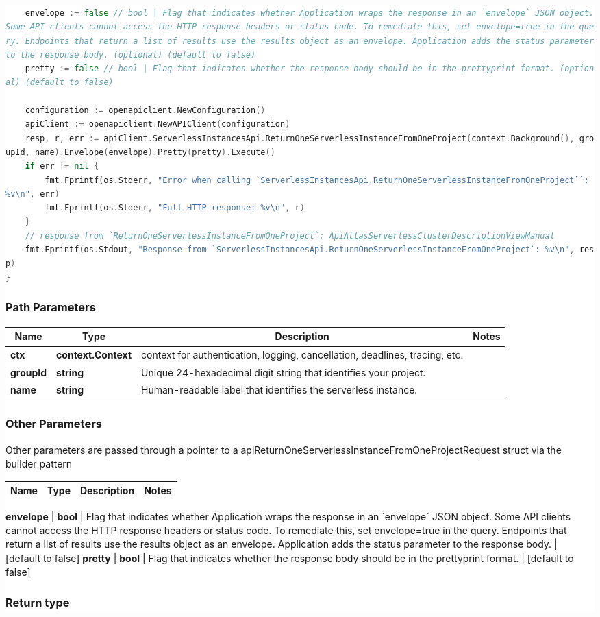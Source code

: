 ```go
    envelope := false // bool | Flag that indicates whether Application wraps the response in an `envelope` JSON object. Some API clients cannot access the HTTP response headers or status code. To remediate this, set envelope=true in the query. Endpoints that return a list of results use the results object as an envelope. Application adds the status parameter to the response body. (optional) (default to false)
    pretty := false // bool | Flag that indicates whether the response body should be in the prettyprint format. (optional) (default to false)

    configuration := openapiclient.NewConfiguration()
    apiClient := openapiclient.NewAPIClient(configuration)
    resp, r, err := apiClient.ServerlessInstancesApi.ReturnOneServerlessInstanceFromOneProject(context.Background(), groupId, name).Envelope(envelope).Pretty(pretty).Execute()
    if err != nil {
        fmt.Fprintf(os.Stderr, "Error when calling `ServerlessInstancesApi.ReturnOneServerlessInstanceFromOneProject``: %v\n", err)
        fmt.Fprintf(os.Stderr, "Full HTTP response: %v\n", r)
    }
    // response from `ReturnOneServerlessInstanceFromOneProject`: ApiAtlasServerlessClusterDescriptionViewManual
    fmt.Fprintf(os.Stdout, "Response from `ServerlessInstancesApi.ReturnOneServerlessInstanceFromOneProject`: %v\n", resp)
}
```

### Path Parameters


Name | Type | Description  | Notes
------------- | ------------- | ------------- | -------------
**ctx** | **context.Context** | context for authentication, logging, cancellation, deadlines, tracing, etc.
**groupId** | **string** | Unique 24-hexadecimal digit string that identifies your project. | 
**name** | **string** | Human-readable label that identifies the serverless instance. | 

### Other Parameters

Other parameters are passed through a pointer to a apiReturnOneServerlessInstanceFromOneProjectRequest struct via the builder pattern


Name | Type | Description  | Notes
------------- | ------------- | ------------- | -------------


 **envelope** | **bool** | Flag that indicates whether Application wraps the response in an &#x60;envelope&#x60; JSON object. Some API clients cannot access the HTTP response headers or status code. To remediate this, set envelope&#x3D;true in the query. Endpoints that return a list of results use the results object as an envelope. Application adds the status parameter to the response body. | [default to false]
 **pretty** | **bool** | Flag that indicates whether the response body should be in the prettyprint format. | [default to false]

### Return type
